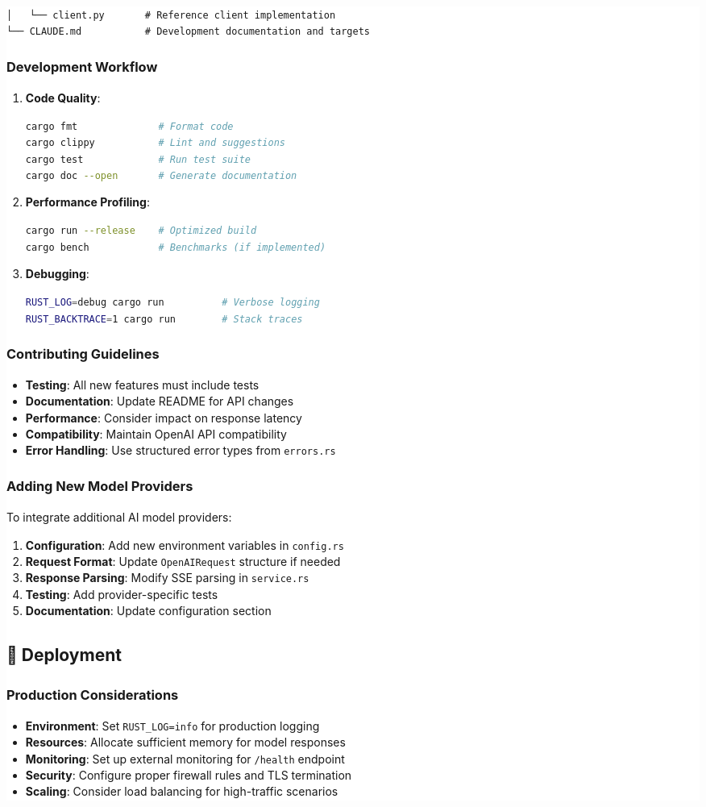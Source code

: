 ```
│   └── client.py       # Reference client implementation
└── CLAUDE.md           # Development documentation and targets
```

### Development Workflow

1. **Code Quality**:
   ```bash
   cargo fmt              # Format code
   cargo clippy           # Lint and suggestions
   cargo test             # Run test suite
   cargo doc --open       # Generate documentation
   ```

2. **Performance Profiling**:
   ```bash
   cargo run --release    # Optimized build
   cargo bench            # Benchmarks (if implemented)
   ```

3. **Debugging**:
   ```bash
   RUST_LOG=debug cargo run          # Verbose logging
   RUST_BACKTRACE=1 cargo run        # Stack traces
   ```

### Contributing Guidelines

- **Testing**: All new features must include tests
- **Documentation**: Update README for API changes
- **Performance**: Consider impact on response latency
- **Compatibility**: Maintain OpenAI API compatibility
- **Error Handling**: Use structured error types from `errors.rs`

### Adding New Model Providers

To integrate additional AI model providers:

1. **Configuration**: Add new environment variables in `config.rs`
2. **Request Format**: Update `OpenAIRequest` structure if needed
3. **Response Parsing**: Modify SSE parsing in `service.rs` 
4. **Testing**: Add provider-specific tests
5. **Documentation**: Update configuration section

## 🚀 Deployment

### Production Considerations

- **Environment**: Set `RUST_LOG=info` for production logging
- **Resources**: Allocate sufficient memory for model responses
- **Monitoring**: Set up external monitoring for `/health` endpoint
- **Security**: Configure proper firewall rules and TLS termination
- **Scaling**: Consider load balancing for high-traffic scenarios
